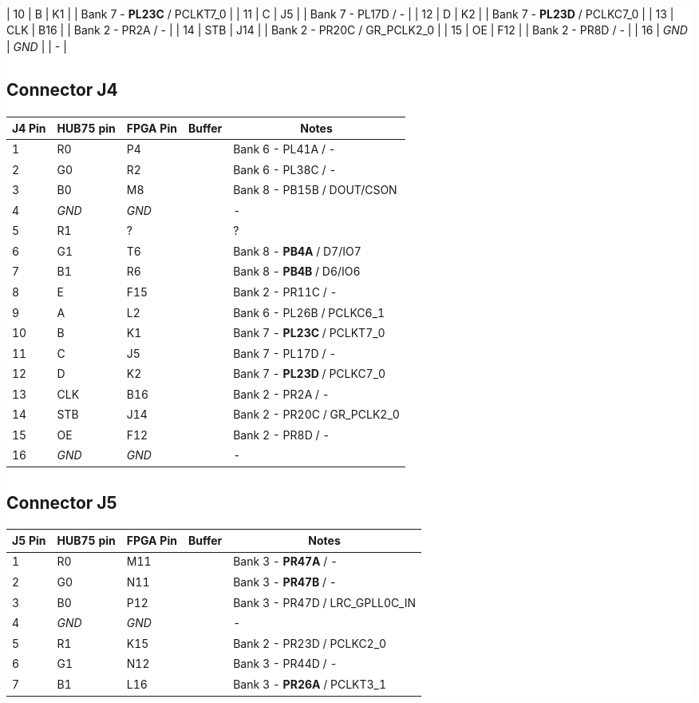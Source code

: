 | 10    | B         |  K1      |                                | Bank 7 - __PL23C__ / PCLKT7_0 |
| 11    | C         |  J5      |                                | Bank 7 - PL17D / -            |
| 12    | D         |  K2      |                                | Bank 7 - __PL23D__ / PCLKC7_0 |
| 13    | CLK       |  B16     |                                | Bank 2 - PR2A / -             |
| 14    | STB       |  J14     |                                | Bank 2 - PR20C / GR_PCLK2_0   |
| 15    | OE        |  F12     |                                | Bank 2 - PR8D / -             |
| 16    | *GND*     |  *GND*   |                                | -                             |


Connector J4
--------------

| J4 Pin| HUB75 pin | FPGA Pin | Buffer                         | Notes                         |
|-------|-----------|----------|--------------------------------|-------------------------------|
| 1     | R0        |  P4      |                                | Bank 6 - PL41A / -            |
| 2     | G0        |  R2      |                                | Bank 6 - PL38C / -            |
| 3     | B0        |  M8      |                                | Bank 8 - PB15B / DOUT/CSON    |
| 4     | *GND*     |  *GND*   |                                | -                             |
| 5     | R1        |  ?       |                                | ?                             |
| 6     | G1        |  T6      |                                | Bank 8 - __PB4A__ / D7/IO7    |
| 7     | B1        |  R6      |                                | Bank 8 - __PB4B__ / D6/IO6    |
| 8     | E         |  F15     |                                | Bank 2 - PR11C / -            |
| 9     | A         |  L2      |                                | Bank 6 - PL26B / PCLKC6_1     |
| 10    | B         |  K1      |                                | Bank 7 - __PL23C__ / PCLKT7_0 |
| 11    | C         |  J5      |                                | Bank 7 - PL17D / -            |
| 12    | D         |  K2      |                                | Bank 7 - __PL23D__ / PCLKC7_0 |
| 13    | CLK       |  B16     |                                | Bank 2 - PR2A / -             |
| 14    | STB       |  J14     |                                | Bank 2 - PR20C / GR_PCLK2_0   |
| 15    | OE        |  F12     |                                | Bank 2 - PR8D / -             |
| 16    | *GND*     |  *GND*   |                                | -                             |


Connector J5
--------------

| J5 Pin| HUB75 pin | FPGA Pin | Buffer                         | Notes                         |
|-------|-----------|----------|--------------------------------|-------------------------------|
| 1     | R0        | M11      |                                | Bank 3 - __PR47A__ / -        |
| 2     | G0        | N11      |                                | Bank 3 - __PR47B__ / -        |
| 3     | B0        | P12      |                                | Bank 3 - PR47D / LRC_GPLL0C_IN|
| 4     | *GND*     | *GND*    |                                | -                             |
| 5     | R1        | K15      |                                | Bank 2 - PR23D / PCLKC2_0     |
| 6     | G1        | N12      |                                | Bank 3 - PR44D / -            |
| 7     | B1        | L16      |                                | Bank 3 - __PR26A__ / PCLKT3_1 |